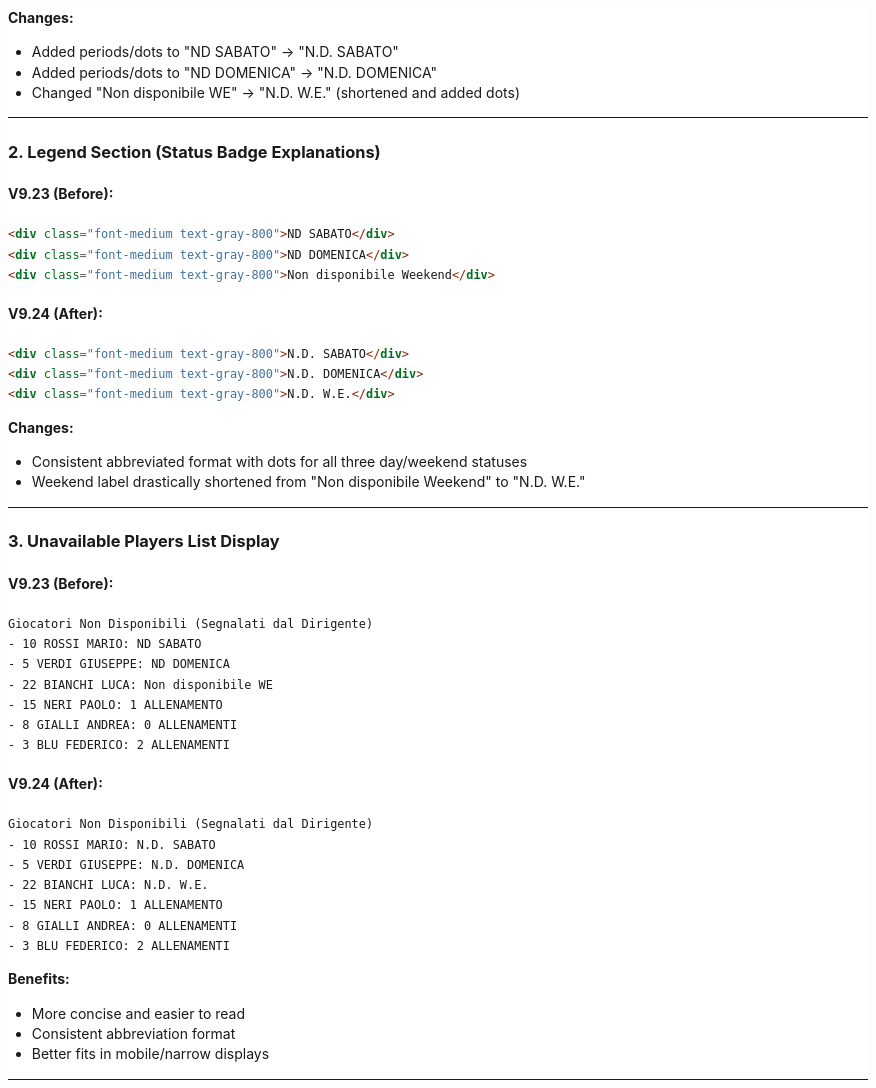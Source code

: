 **Changes:**
- Added periods/dots to "ND SABATO" → "N.D. SABATO"
- Added periods/dots to "ND DOMENICA" → "N.D. DOMENICA"
- Changed "Non disponibile WE" → "N.D. W.E." (shortened and added dots)

---

### 2. Legend Section (Status Badge Explanations)

#### V9.23 (Before):
```html
<div class="font-medium text-gray-800">ND SABATO</div>
<div class="font-medium text-gray-800">ND DOMENICA</div>
<div class="font-medium text-gray-800">Non disponibile Weekend</div>
```

#### V9.24 (After):
```html
<div class="font-medium text-gray-800">N.D. SABATO</div>
<div class="font-medium text-gray-800">N.D. DOMENICA</div>
<div class="font-medium text-gray-800">N.D. W.E.</div>
```

**Changes:**
- Consistent abbreviated format with dots for all three day/weekend statuses
- Weekend label drastically shortened from "Non disponibile Weekend" to "N.D. W.E."

---

### 3. Unavailable Players List Display

#### V9.23 (Before):
```
Giocatori Non Disponibili (Segnalati dal Dirigente)
- 10 ROSSI MARIO: ND SABATO
- 5 VERDI GIUSEPPE: ND DOMENICA
- 22 BIANCHI LUCA: Non disponibile WE
- 15 NERI PAOLO: 1 ALLENAMENTO
- 8 GIALLI ANDREA: 0 ALLENAMENTI
- 3 BLU FEDERICO: 2 ALLENAMENTI
```

#### V9.24 (After):
```
Giocatori Non Disponibili (Segnalati dal Dirigente)
- 10 ROSSI MARIO: N.D. SABATO
- 5 VERDI GIUSEPPE: N.D. DOMENICA
- 22 BIANCHI LUCA: N.D. W.E.
- 15 NERI PAOLO: 1 ALLENAMENTO
- 8 GIALLI ANDREA: 0 ALLENAMENTI
- 3 BLU FEDERICO: 2 ALLENAMENTI
```

**Benefits:**
- More concise and easier to read
- Consistent abbreviation format
- Better fits in mobile/narrow displays

---
